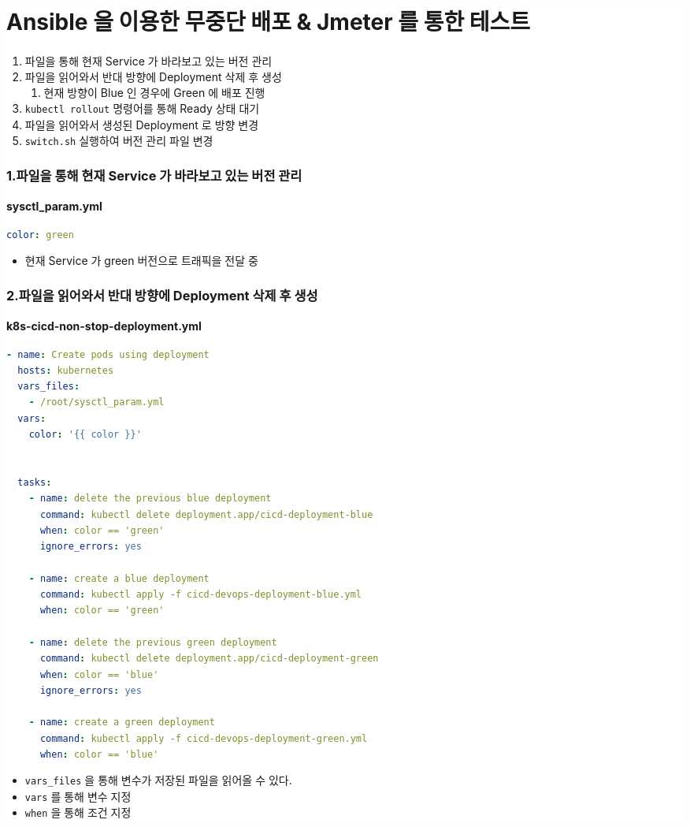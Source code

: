 # Ansible 을 이용한 무중단 배포 & Jmeter 를 통한 테스트

1. 파일을 통해 현재 Service 가 바라보고 있는 버전 관리
2. 파일을 읽어와서 반대 방향에 Deployment 삭제 후 생성
    1. 현재 방향이 Blue 인 경우에 Green 에 배포 진행
3. `kubectl rollout` 명령어를 통해 Ready 상태 대기
4. 파일을 읽어와서 생성된 Deployment 로 방향 변경
5. `switch.sh` 실행하여 버전 관리 파일 변경

### 1.파일을 통해 현재 Service 가 바라보고 있는 버전 관리

**sysctl_param.yml**

```yaml
color: green
```

- 현재 Service 가 green 버전으로 트래픽을 전달 중

### 2.파일을 읽어와서 반대 방향에 Deployment 삭제 후 생성

**k8s-cicd-non-stop-deployment.yml**

```yaml
- name: Create pods using deployment
  hosts: kubernetes
  vars_files:
    - /root/sysctl_param.yml
  vars:
    color: '{{ color }}'


  tasks:
    - name: delete the previous blue deployment
      command: kubectl delete deployment.app/cicd-deployment-blue
      when: color == 'green'
      ignore_errors: yes

    - name: create a blue deployment
      command: kubectl apply -f cicd-devops-deployment-blue.yml
      when: color == 'green'

    - name: delete the previous green deployment
      command: kubectl delete deployment.app/cicd-deployment-green
      when: color == 'blue'
      ignore_errors: yes

    - name: create a green deployment
      command: kubectl apply -f cicd-devops-deployment-green.yml
      when: color == 'blue'
```

- `vars_files` 을 통해 변수가 저장된 파일을 읽어올 수 있다.
- `vars` 를 통해 변수 지정
- `when` 을 통해 조건 지정
